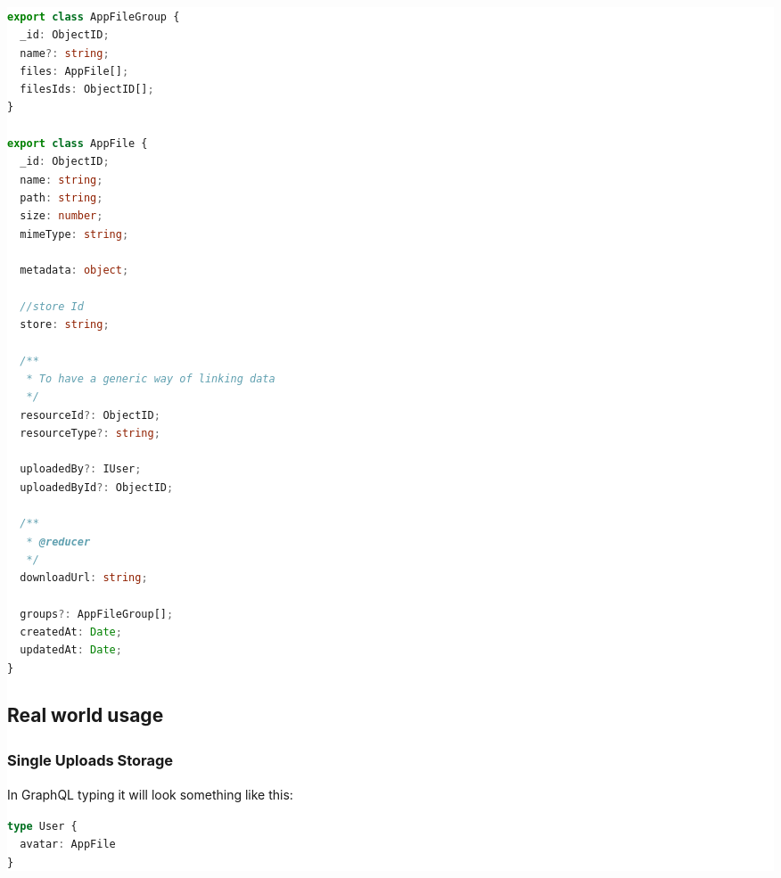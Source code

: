 ```ts
export class AppFileGroup {
  _id: ObjectID;
  name?: string;
  files: AppFile[];
  filesIds: ObjectID[];
}

export class AppFile {
  _id: ObjectID;
  name: string;
  path: string;
  size: number;
  mimeType: string;

  metadata: object;

  //store Id
  store: string;

  /**
   * To have a generic way of linking data
   */
  resourceId?: ObjectID;
  resourceType?: string;

  uploadedBy?: IUser;
  uploadedById?: ObjectID;

  /**
   * @reducer
   */
  downloadUrl: string;

  groups?: AppFileGroup[];
  createdAt: Date;
  updatedAt: Date;
}
```

## Real world usage

### Single Uploads Storage

In GraphQL typing it will look something like this:

```ts
type User {
  avatar: AppFile
}
```
